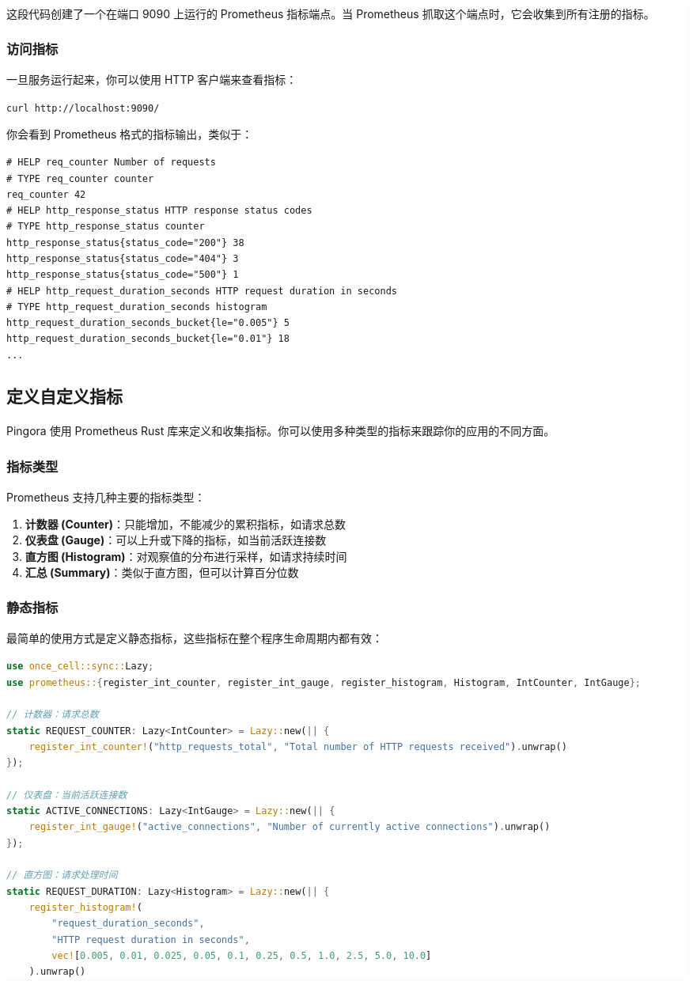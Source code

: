 这段代码创建了一个在端口 9090 上运行的 Prometheus 指标端点。当 Prometheus 抓取这个端点时，它会收集到所有注册的指标。

### 访问指标

一旦服务运行起来，你可以使用 HTTP 客户端来查看指标：

```bash
curl http://localhost:9090/
```

你会看到 Prometheus 格式的指标输出，类似于：

```text
# HELP req_counter Number of requests
# TYPE req_counter counter
req_counter 42
# HELP http_response_status HTTP response status codes
# TYPE http_response_status counter
http_response_status{status_code="200"} 38
http_response_status{status_code="404"} 3
http_response_status{status_code="500"} 1
# HELP http_request_duration_seconds HTTP request duration in seconds
# TYPE http_request_duration_seconds histogram
http_request_duration_seconds_bucket{le="0.005"} 5
http_request_duration_seconds_bucket{le="0.01"} 18
...
```

## 定义自定义指标

Pingora 使用 Prometheus Rust 库来定义和收集指标。你可以使用多种类型的指标来跟踪你的应用的不同方面。

### 指标类型

Prometheus 支持几种主要的指标类型：

1. **计数器 (Counter)**：只能增加，不能减少的累积指标，如请求总数
2. **仪表盘 (Gauge)**：可以上升或下降的指标，如当前活跃连接数
3. **直方图 (Histogram)**：对观察值的分布进行采样，如请求持续时间
4. **汇总 (Summary)**：类似于直方图，但可以计算百分位数

### 静态指标

最简单的使用方式是定义静态指标，这些指标在整个程序生命周期内都有效：

```rust
use once_cell::sync::Lazy;
use prometheus::{register_int_counter, register_int_gauge, register_histogram, Histogram, IntCounter, IntGauge};

// 计数器：请求总数
static REQUEST_COUNTER: Lazy<IntCounter> = Lazy::new(|| {
    register_int_counter!("http_requests_total", "Total number of HTTP requests received").unwrap()
});

// 仪表盘：当前活跃连接数
static ACTIVE_CONNECTIONS: Lazy<IntGauge> = Lazy::new(|| {
    register_int_gauge!("active_connections", "Number of currently active connections").unwrap()
});

// 直方图：请求处理时间
static REQUEST_DURATION: Lazy<Histogram> = Lazy::new(|| {
    register_histogram!(
        "request_duration_seconds",
        "HTTP request duration in seconds",
        vec![0.005, 0.01, 0.025, 0.05, 0.1, 0.25, 0.5, 1.0, 2.5, 5.0, 10.0]
    ).unwrap()
```